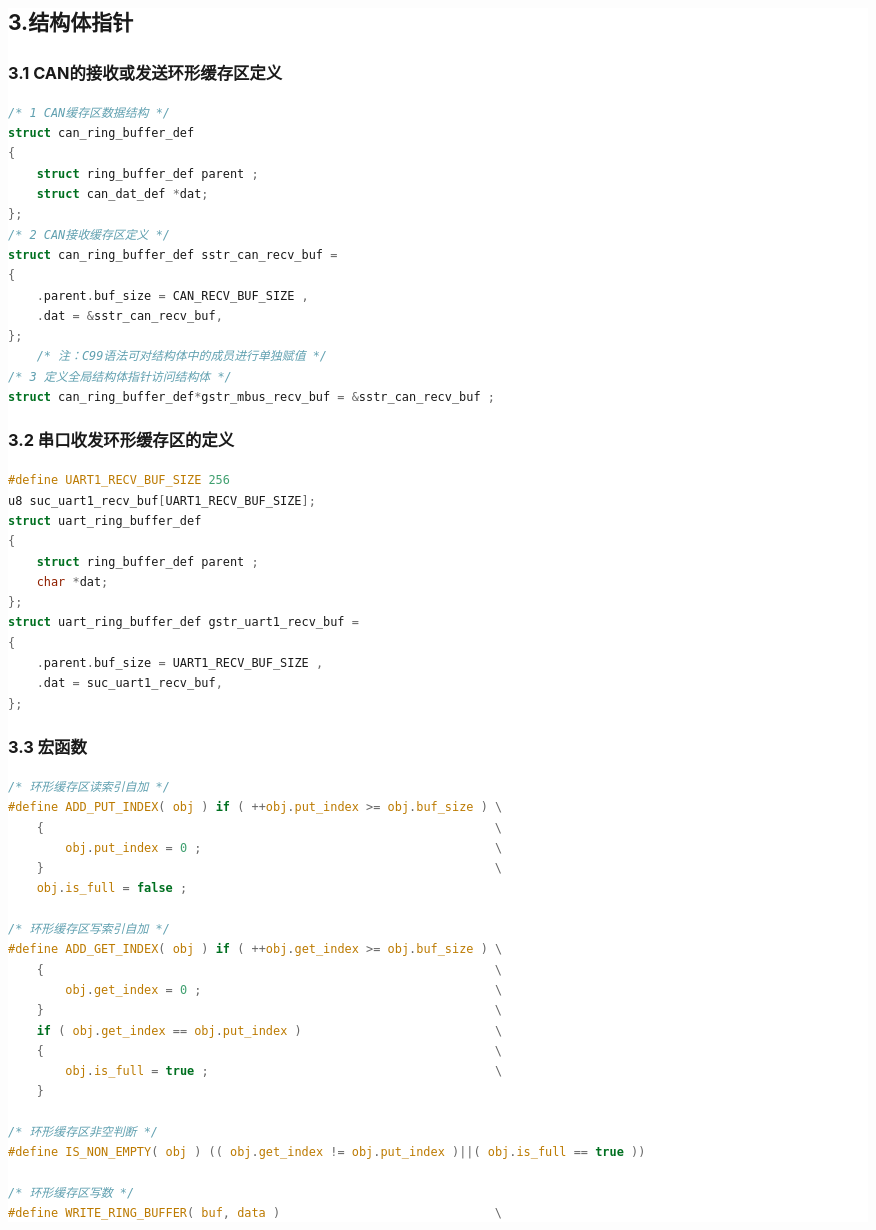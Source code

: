 ## 3.结构体指针

### 3.1 CAN的接收或发送环形缓存区定义

```c
/* 1 CAN缓存区数据结构 */	
struct can_ring_buffer_def
{
    struct ring_buffer_def parent ;
    struct can_dat_def *dat;
};
/* 2 CAN接收缓存区定义 */
struct can_ring_buffer_def sstr_can_recv_buf = 
{
    .parent.buf_size = CAN_RECV_BUF_SIZE ,
    .dat = &sstr_can_recv_buf,
};
	/* 注：C99语法可对结构体中的成员进行单独赋值 */
/* 3 定义全局结构体指针访问结构体 */
struct can_ring_buffer_def*gstr_mbus_recv_buf = &sstr_can_recv_buf ;
```

### 3.2 串口收发环形缓存区的定义

```c
#define UART1_RECV_BUF_SIZE 256
u8 suc_uart1_recv_buf[UART1_RECV_BUF_SIZE];
struct uart_ring_buffer_def
{
    struct ring_buffer_def parent ;
    char *dat;
};
struct uart_ring_buffer_def gstr_uart1_recv_buf = 
{
    .parent.buf_size = UART1_RECV_BUF_SIZE ,
    .dat = suc_uart1_recv_buf,
};
```

### 3.3 宏函数

```C
/* 环形缓存区读索引自加 */
#define ADD_PUT_INDEX( obj ) if ( ++obj.put_index >= obj.buf_size ) \
	{ 																\
		obj.put_index = 0 ;											\
	}																\
	obj.is_full = false ;

/* 环形缓存区写索引自加 */
#define ADD_GET_INDEX( obj ) if ( ++obj.get_index >= obj.buf_size ) \
	{																\
		obj.get_index = 0 ;											\
	}																\
	if ( obj.get_index == obj.put_index )							\
	{																\
		obj.is_full = true ;										\
	}

/* 环形缓存区非空判断 */
#define IS_NON_EMPTY( obj )	(( obj.get_index != obj.put_index )||( obj.is_full == true ))

/* 环形缓存区写数 */
#define WRITE_RING_BUFFER( buf, data )								\
```